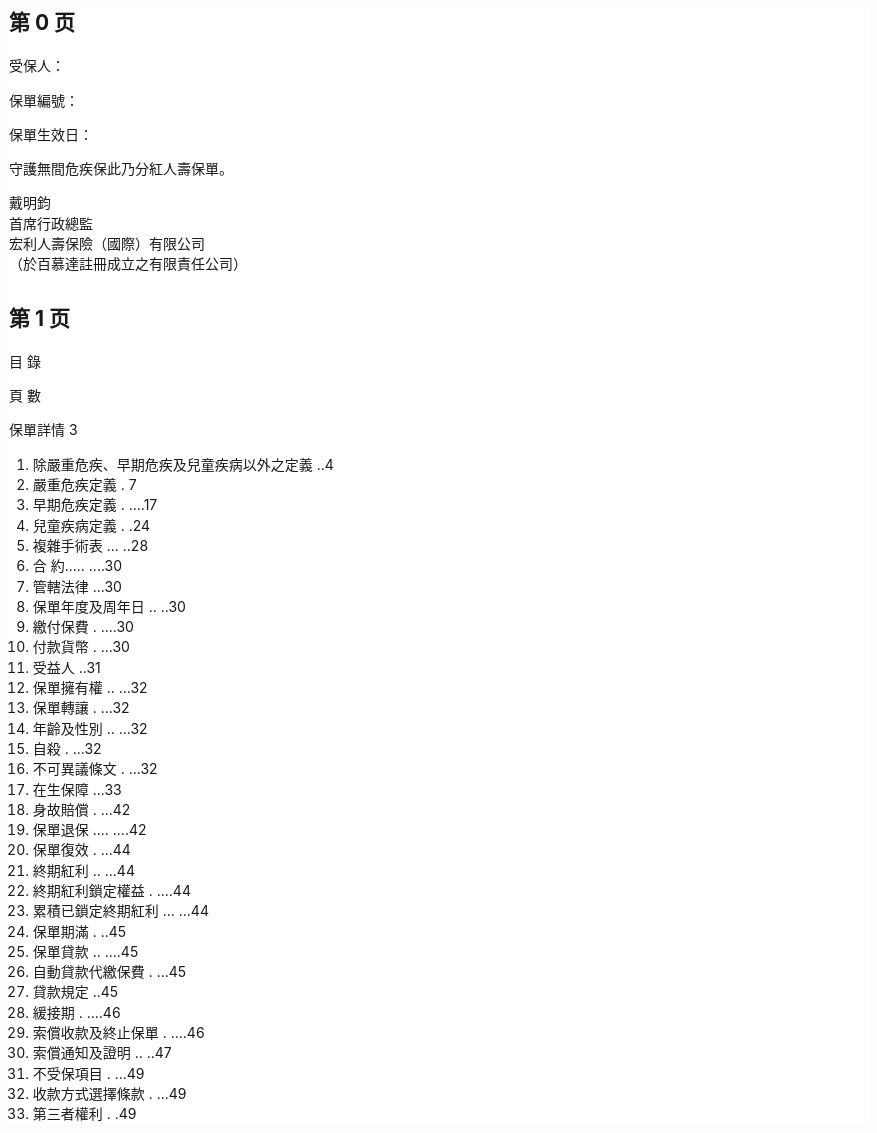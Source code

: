 ## 第 0 页

受保人：

保單編號：

保單生效日：

守護無間危疾保此乃分紅人壽保單。



戴明鈞  
首席行政總監  
宏利人壽保險（國際）有限公司  
（於百慕達註冊成立之有限責任公司）

## 第 1 页

目 錄

頁 數

保單詳情 3

1. 除嚴重危疾、早期危疾及兒童疾病以外之定義 ..4  
2. 嚴重危疾定義 . 7  
3. 早期危疾定義 . ....17  
4. 兒童疾病定義 . .24  
5. 複雜手術表 ... ..28  
6. 合 約..... ....30  
7. 管轄法律 ...30  
8. 保單年度及周年日 .. ..30  
9. 繳付保費 . ....30  
10. 付款貨幣 . ...30  
11. 受益人 ..31  
12. 保單擁有權 .. ...32  
13. 保單轉讓 . ...32  
14. 年齡及性別 .. ...32  
15. 自殺 . ...32  
16. 不可異議條文 . ...32  
17. 在生保障 ...33  
18. 身故賠償 . ...42  
19. 保單退保 .... ....42  
20. 保單復效 . ...44  
21. 終期紅利 .. ...44  
22. 終期紅利鎖定權益 . ....44  
23. 累積已鎖定終期紅利 ... ...44  
24. 保單期滿 . ..45  
25. 保單貸款 .. ....45  
26. 自動貸款代繳保費 . ...45  
27. 貸款規定 ..45  
28. 緩接期 . ....46  
29. 索償收款及終止保單 . ....46  
30. 索償通知及證明 .. ..47  
31. 不受保項目 . ...49  
32. 收款方式選擇條款 . ...49  
33. 第三者權利 . .49
